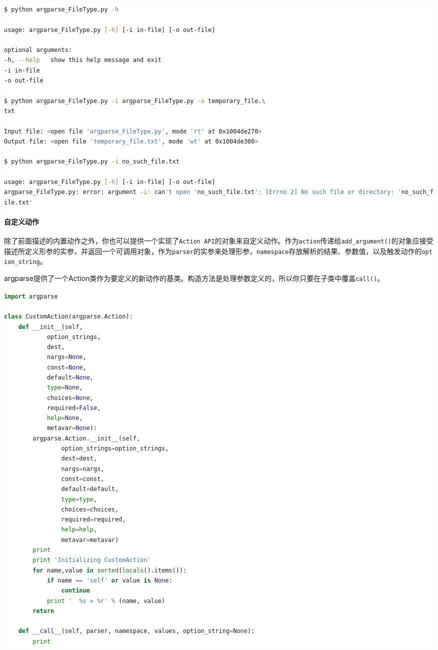 ```bash
$ python argparse_FileType.py -h

usage: argparse_FileType.py [-h] [-i in-file] [-o out-file]

optional arguments:
-h, --help   show this help message and exit
-i in-file
-o out-file

$ python argparse_FileType.py -i argparse_FileType.py -o temporary_file.\
txt

Input file: <open file 'argparse_FileType.py', mode 'rt' at 0x1004de270>
Output file: <open file 'temporary_file.txt', mode 'wt' at 0x1004de300>

$ python argparse_FileType.py -i no_such_file.txt

usage: argparse_FileType.py [-h] [-i in-file] [-o out-file]
argparse_FileType.py: error: argument -i: can't open 'no_such_file.txt': [Errno 2] No such file or directory: 'no_such_file.txt'
```

#### 自定义动作

除了前面描述的内置动作之外，你也可以提供一个实现了`Action API`的对象来自定义动作。作为`action`传递给`add_argument()`的对象应接受描述所定义形参的实参，并返回一个可调用对象，作为`parser`的实参来处理形参，`namespace`存放解析的结果、参数值，以及触发动作的`option_string`。

argparse提供了一个Action类作为要定义的新动作的基类。构造方法是处理参数定义的，所以你只要在子类中覆盖`call()`。

```python
import argparse

class CustomAction(argparse.Action):
    def __init__(self,
            option_strings,
            dest,
            nargs=None,
            const=None,
            default=None,
            type=None,
            choices=None,
            required=False,
            help=None,
            metavar=None):
        argparse.Action.__init__(self,
                option_strings=option_strings,
                dest=dest,
                nargs=nargs,
                const=const,
                default=default,
                type=type,
                choices=choices,
                required=required,
                help=help,
                metavar=metavar)
        print
        print 'Initializing CustomAction'
        for name,value in sorted(locals().items()):
            if name == 'self' or value is None:
                continue
            print '  %s = %r' % (name, value)
        return

    def __call__(self, parser, namespace, values, option_string=None):
        print
```